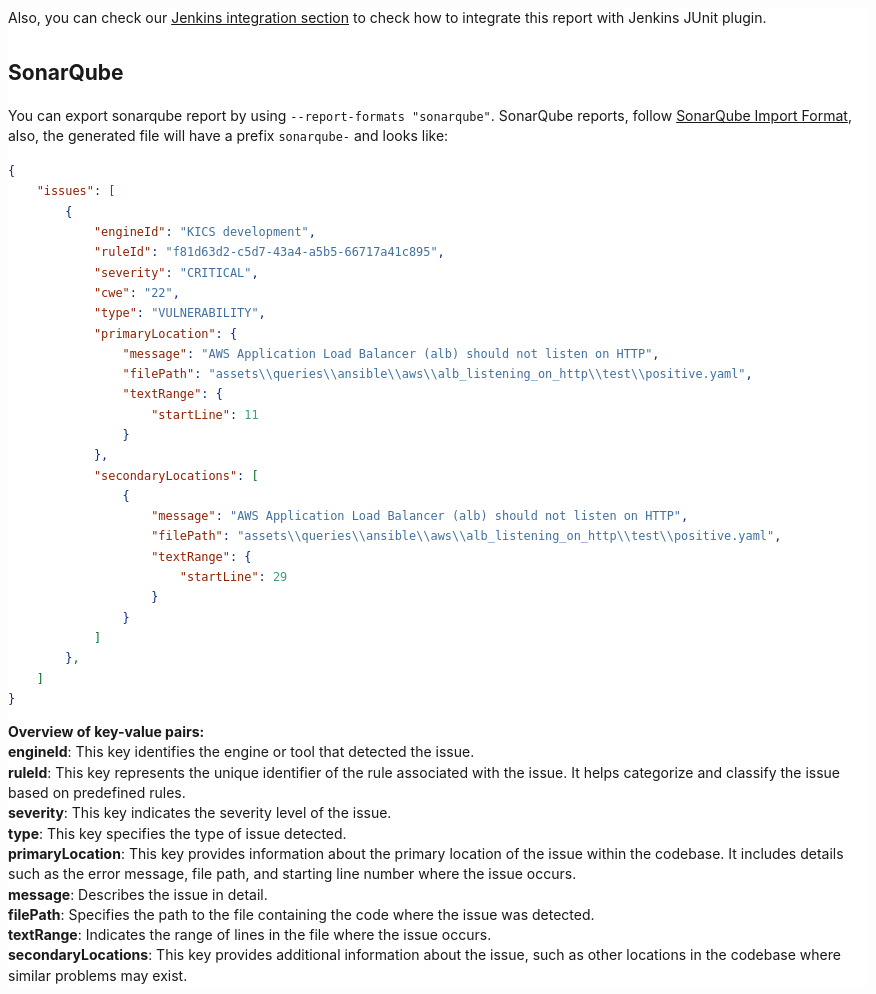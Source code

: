 Also, you can check our [Jenkins integration section](integrations_jenkins.md) to check how to integrate this report with Jenkins JUnit plugin.

## SonarQube

You can export sonarqube report by using `--report-formats "sonarqube"`.
SonarQube reports, follow [SonarQube Import Format](https://docs.sonarqube.org/latest/analysis/generic-issue/), also, the generated file will have a prefix `sonarqube-` and looks like:

```json
{
	"issues": [
		{
			"engineId": "KICS development",
			"ruleId": "f81d63d2-c5d7-43a4-a5b5-66717a41c895",
			"severity": "CRITICAL",
			"cwe": "22",
			"type": "VULNERABILITY",
			"primaryLocation": {
				"message": "AWS Application Load Balancer (alb) should not listen on HTTP",
				"filePath": "assets\\queries\\ansible\\aws\\alb_listening_on_http\\test\\positive.yaml",
				"textRange": {
					"startLine": 11
				}
			},
			"secondaryLocations": [
				{
					"message": "AWS Application Load Balancer (alb) should not listen on HTTP",
					"filePath": "assets\\queries\\ansible\\aws\\alb_listening_on_http\\test\\positive.yaml",
					"textRange": {
						"startLine": 29
					}
				}
			]
		},
    ]
}
```
**Overview of key-value pairs:**   
**engineId**: This key identifies the engine or tool that detected the issue.   
**ruleId**: This key represents the unique identifier of the rule associated with the issue. It helps categorize and classify the issue based on predefined rules.   
**severity**: This key indicates the severity level of the issue.   
**type**: This key specifies the type of issue detected.   
**primaryLocation**: This key provides information about the primary location of the issue within the codebase. It includes details such as the error message, file path, and starting line number where the issue occurs.   
**message**: Describes the issue in detail.   
**filePath**: Specifies the path to the file containing the code where the issue was detected.   
**textRange**: Indicates the range of lines in the file where the issue occurs.   
**secondaryLocations**: This key provides additional information about the issue, such as other locations in the codebase where similar problems may exist.   
